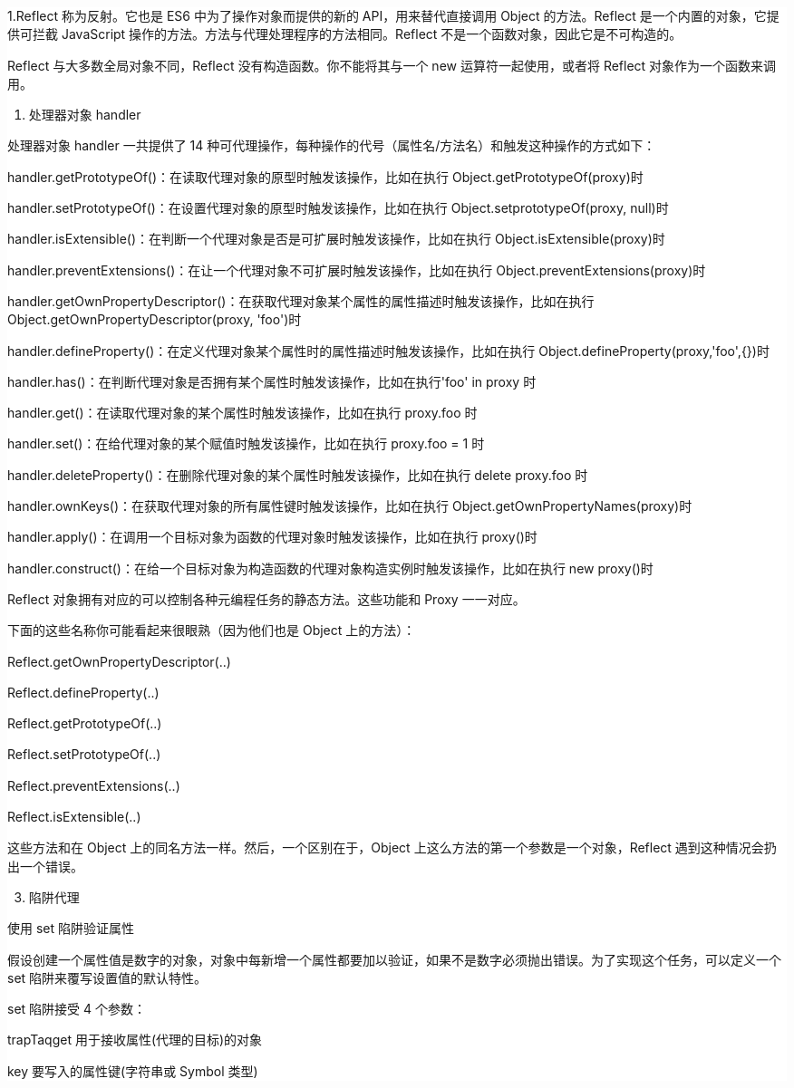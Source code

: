 1.Reflect 称为反射。它也是 ES6 中为了操作对象而提供的新的 API，用来替代直接调用 Object 的方法。Reflect 是一个内置的对象，它提供可拦截 JavaScript 操作的方法。方法与代理处理程序的方法相同。Reflect 不是一个函数对象，因此它是不可构造的。

Reflect 与大多数全局对象不同，Reflect 没有构造函数。你不能将其与一个 new 运算符一起使用，或者将 Reflect 对象作为一个函数来调用。

1.  处理器对象 handler

处理器对象 handler 一共提供了 14 种可代理操作，每种操作的代号（属性名/方法名）和触发这种操作的方式如下：

handler.getPrototypeOf()：在读取代理对象的原型时触发该操作，比如在执行 Object.getPrototypeOf(proxy)时

handler.setPrototypeOf()：在设置代理对象的原型时触发该操作，比如在执行 Object.setprototypeOf(proxy, null)时

handler.isExtensible()：在判断一个代理对象是否是可扩展时触发该操作，比如在执行 Object.isExtensible(proxy)时

handler.preventExtensions()：在让一个代理对象不可扩展时触发该操作，比如在执行 Object.preventExtensions(proxy)时

handler.getOwnPropertyDescriptor()：在获取代理对象某个属性的属性描述时触发该操作，比如在执行 Object.getOwnPropertyDescriptor(proxy, 'foo')时

handler.defineProperty()：在定义代理对象某个属性时的属性描述时触发该操作，比如在执行 Object.defineProperty(proxy,'foo',{})时

handler.has()：在判断代理对象是否拥有某个属性时触发该操作，比如在执行'foo' in proxy 时

handler.get()：在读取代理对象的某个属性时触发该操作，比如在执行 proxy.foo 时

handler.set()：在给代理对象的某个赋值时触发该操作，比如在执行 proxy.foo = 1 时

handler.deleteProperty()：在删除代理对象的某个属性时触发该操作，比如在执行 delete proxy.foo 时

handler.ownKeys()：在获取代理对象的所有属性键时触发该操作，比如在执行 Object.getOwnPropertyNames(proxy)时

handler.apply()：在调用一个目标对象为函数的代理对象时触发该操作，比如在执行 proxy()时

handler.construct()：在给一个目标对象为构造函数的代理对象构造实例时触发该操作，比如在执行 new proxy()时

Reflect 对象拥有对应的可以控制各种元编程任务的静态方法。这些功能和 Proxy 一一对应。

下面的这些名称你可能看起来很眼熟（因为他们也是 Object 上的方法）：

Reflect.getOwnPropertyDescriptor(..)

Reflect.defineProperty(..)

Reflect.getPrototypeOf(..)

Reflect.setPrototypeOf(..)

Reflect.preventExtensions(..)

Reflect.isExtensible(..)

这些方法和在 Object 上的同名方法一样。然后，一个区别在于，Object 上这么方法的第一个参数是一个对象，Reflect 遇到这种情况会扔出一个错误。

3.  陷阱代理

使用 set 陷阱验证属性

假设创建一个属性值是数字的对象，对象中每新增一个属性都要加以验证，如果不是数字必须抛出错误。为了实现这个任务，可以定义一个 set 陷阱来覆写设置值的默认特性。

set 陷阱接受 4 个参数：

trapTaqget 用于接收属性(代理的目标)的对象

key 要写入的属性键(字符串或 Symbol 类型)
